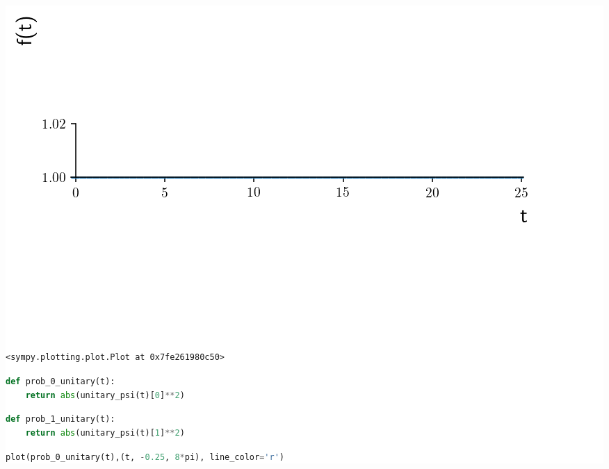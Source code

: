 ![png](output_38_0.png)





    <sympy.plotting.plot.Plot at 0x7fe261980c50>




```python
def prob_0_unitary(t):
    return abs(unitary_psi(t)[0]**2)
```


```python
def prob_1_unitary(t):
    return abs(unitary_psi(t)[1]**2)
```


```python
plot(prob_0_unitary(t),(t, -0.25, 8*pi), line_color='r')
```

